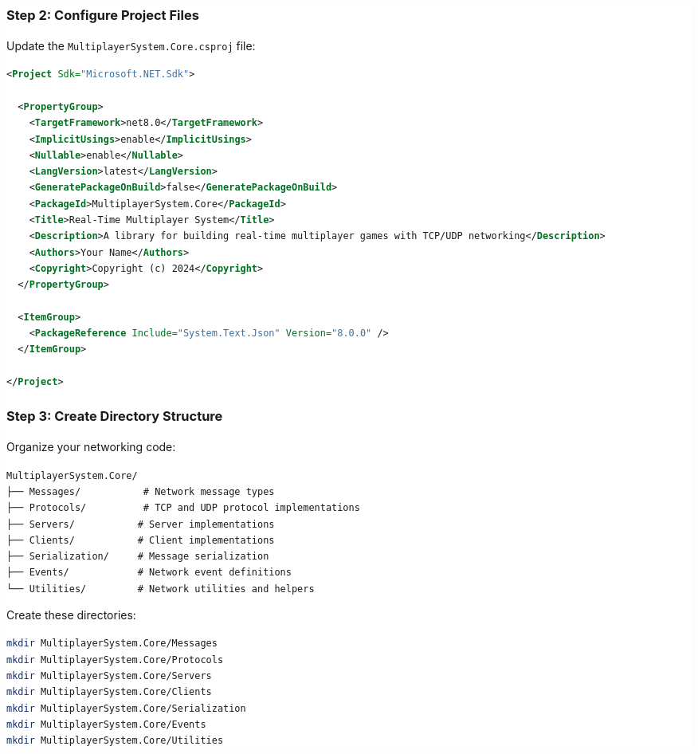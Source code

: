 ### Step 2: Configure Project Files

Update the `MultiplayerSystem.Core.csproj` file:

```xml
<Project Sdk="Microsoft.NET.Sdk">

  <PropertyGroup>
    <TargetFramework>net8.0</TargetFramework>
    <ImplicitUsings>enable</ImplicitUsings>
    <Nullable>enable</Nullable>
    <LangVersion>latest</LangVersion>
    <GeneratePackageOnBuild>false</GeneratePackageOnBuild>
    <PackageId>MultiplayerSystem.Core</PackageId>
    <Title>Real-Time Multiplayer System</Title>
    <Description>A library for building real-time multiplayer games with TCP/UDP networking</Description>
    <Authors>Your Name</Authors>
    <Copyright>Copyright (c) 2024</Copyright>
  </PropertyGroup>

  <ItemGroup>
    <PackageReference Include="System.Text.Json" Version="8.0.0" />
  </ItemGroup>

</Project>
```

### Step 3: Create Directory Structure

Organize your networking code:

```
MultiplayerSystem.Core/
├── Messages/           # Network message types
├── Protocols/          # TCP and UDP protocol implementations
├── Servers/           # Server implementations
├── Clients/           # Client implementations
├── Serialization/     # Message serialization
├── Events/            # Network event definitions
└── Utilities/         # Network utilities and helpers
```

Create these directories:

```bash
mkdir MultiplayerSystem.Core/Messages
mkdir MultiplayerSystem.Core/Protocols
mkdir MultiplayerSystem.Core/Servers
mkdir MultiplayerSystem.Core/Clients
mkdir MultiplayerSystem.Core/Serialization
mkdir MultiplayerSystem.Core/Events
mkdir MultiplayerSystem.Core/Utilities
```
